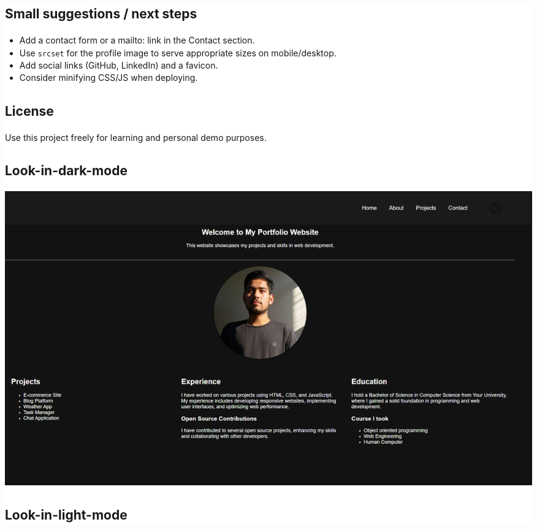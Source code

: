 ## Small suggestions / next steps
- Add a contact form or a mailto: link in the Contact section.
- Use `srcset` for the profile image to serve appropriate sizes on mobile/desktop.
- Add social links (GitHub, LinkedIn) and a favicon.
- Consider minifying CSS/JS when deploying.

## License
Use this project freely for learning and personal demo purposes.


## Look-in-dark-mode

<p align="center">
  <img src="website-look/dark-mode-look.png" alt="Profile" width="100%" />
</p>

## Look-in-light-mode
<p align="center">